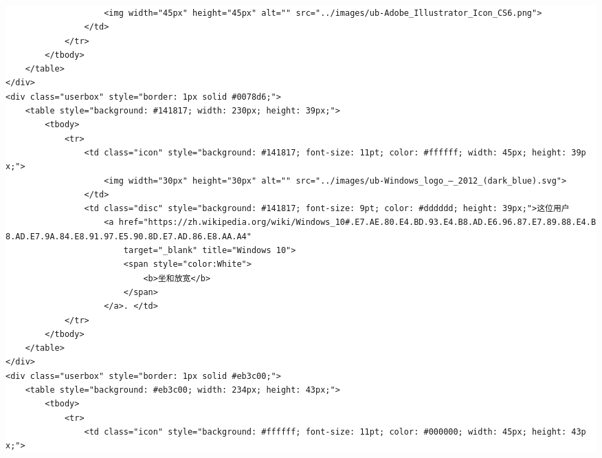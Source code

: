                         <img width="45px" height="45px" alt="" src="../images/ub-Adobe_Illustrator_Icon_CS6.png">
                    </td>
                </tr>
            </tbody>
        </table>
    </div>
    <div class="userbox" style="border: 1px solid #0078d6;">
        <table style="background: #141817; width: 230px; height: 39px;">
            <tbody>
                <tr>
                    <td class="icon" style="background: #141817; font-size: 11pt; color: #ffffff; width: 45px; height: 39px;">
                        <img width="30px" height="30px" alt="" src="../images/ub-Windows_logo_–_2012_(dark_blue).svg">
                    </td>
                    <td class="disc" style="background: #141817; font-size: 9pt; color: #dddddd; height: 39px;">这位用户
                        <a href="https://zh.wikipedia.org/wiki/Windows_10#.E7.AE.80.E4.BD.93.E4.B8.AD.E6.96.87.E7.89.88.E4.B8.AD.E7.9A.84.E8.91.97.E5.90.8D.E7.AD.86.E8.AA.A4"
                            target="_blank" title="Windows 10">
                            <span style="color:White">
                                <b>坐和放宽</b>
                            </span>
                        </a>. </td>
                </tr>
            </tbody>
        </table>
    </div>
    <div class="userbox" style="border: 1px solid #eb3c00;">
        <table style="background: #eb3c00; width: 234px; height: 43px;">
            <tbody>
                <tr>
                    <td class="icon" style="background: #ffffff; font-size: 11pt; color: #000000; width: 45px; height: 43px;">